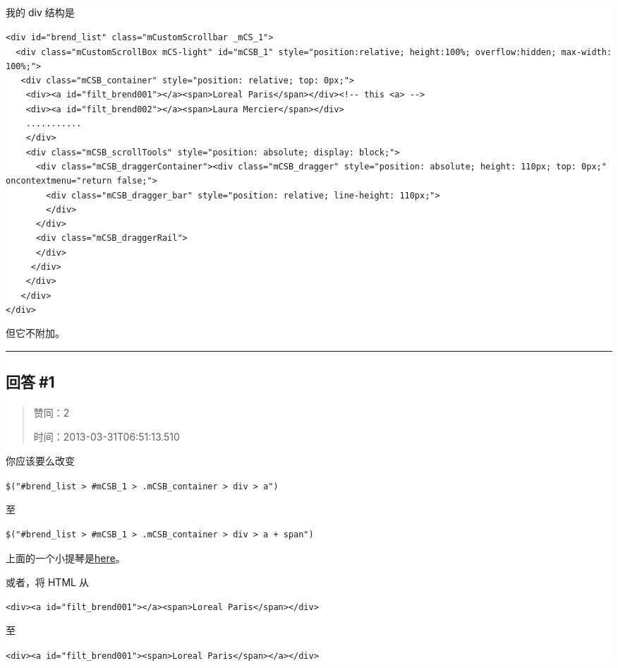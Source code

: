 我的 div 结构是

```
<div id="brend_list" class="mCustomScrollbar _mCS_1">
  <div class="mCustomScrollBox mCS-light" id="mCSB_1" style="position:relative; height:100%; overflow:hidden; max-width:100%;">
   <div class="mCSB_container" style="position: relative; top: 0px;">
    <div><a id="filt_brend001"></a><span>Loreal Paris</span></div><!-- this <a> -->
    <div><a id="filt_brend002"></a><span>Laura Mercier</span></div>
    ...........
    </div>
    <div class="mCSB_scrollTools" style="position: absolute; display: block;">
      <div class="mCSB_draggerContainer"><div class="mCSB_dragger" style="position: absolute; height: 110px; top: 0px;" oncontextmenu="return false;">
        <div class="mCSB_dragger_bar" style="position: relative; line-height: 110px;">  
        </div>
      </div>
      <div class="mCSB_draggerRail">
      </div>
     </div>
    </div>
   </div>
</div> 
```

但它不附加。

* * *

## 回答 #1

> 赞同：2
> 
> 时间：2013-03-31T06:51:13.510

你应该要么改变

```
$("#brend_list > #mCSB_1 > .mCSB_container > div > a") 
```

至

```
$("#brend_list > #mCSB_1 > .mCSB_container > div > a + span") 
```

上面的一个小提琴是[here](http://jsfiddle.net/2N7jk/)。

或者，将 HTML 从

```
<div><a id="filt_brend001"></a><span>Loreal Paris</span></div> 
```

至

```
<div><a id="filt_brend001"><span>Loreal Paris</span></a></div> 
```
